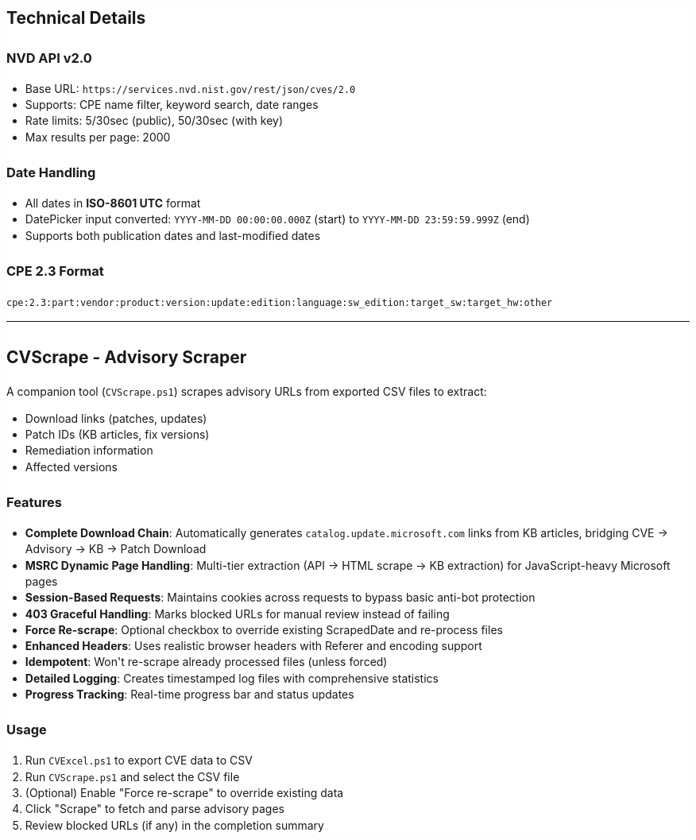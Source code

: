 
## Technical Details

### NVD API v2.0
- Base URL: `https://services.nvd.nist.gov/rest/json/cves/2.0`
- Supports: CPE name filter, keyword search, date ranges
- Rate limits: 5/30sec (public), 50/30sec (with key)
- Max results per page: 2000

### Date Handling
- All dates in **ISO-8601 UTC** format
- DatePicker input converted: `YYYY-MM-DD 00:00:00.000Z` (start) to `YYYY-MM-DD 23:59:59.999Z` (end)
- Supports both publication dates and last-modified dates

### CPE 2.3 Format
```
cpe:2.3:part:vendor:product:version:update:edition:language:sw_edition:target_sw:target_hw:other
```

---

## CVScrape - Advisory Scraper

A companion tool (`CVScrape.ps1`) scrapes advisory URLs from exported CSV files to extract:
- Download links (patches, updates)
- Patch IDs (KB articles, fix versions)
- Remediation information
- Affected versions

### Features
- **Complete Download Chain**: Automatically generates `catalog.update.microsoft.com` links from KB articles, bridging CVE → Advisory → KB → Patch Download
- **MSRC Dynamic Page Handling**: Multi-tier extraction (API → HTML scrape → KB extraction) for JavaScript-heavy Microsoft pages
- **Session-Based Requests**: Maintains cookies across requests to bypass basic anti-bot protection
- **403 Graceful Handling**: Marks blocked URLs for manual review instead of failing
- **Force Re-scrape**: Optional checkbox to override existing ScrapedDate and re-process files
- **Enhanced Headers**: Uses realistic browser headers with Referer and encoding support
- **Idempotent**: Won't re-scrape already processed files (unless forced)
- **Detailed Logging**: Creates timestamped log files with comprehensive statistics
- **Progress Tracking**: Real-time progress bar and status updates

### Usage
1. Run `CVExcel.ps1` to export CVE data to CSV
2. Run `CVScrape.ps1` and select the CSV file
3. (Optional) Enable "Force re-scrape" to override existing data
4. Click "Scrape" to fetch and parse advisory pages
5. Review blocked URLs (if any) in the completion summary
